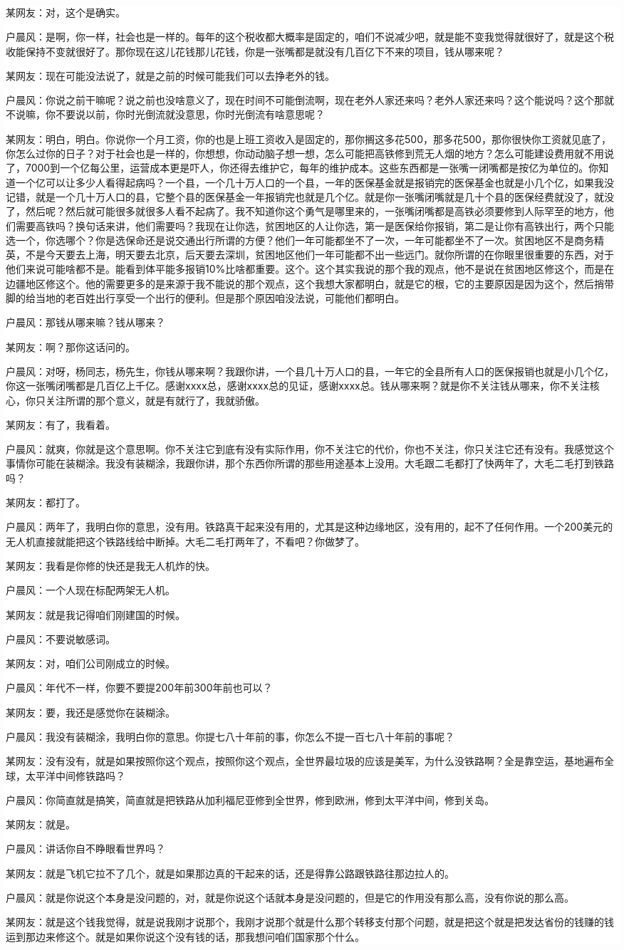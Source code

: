 某网友：对，这个是确实。

户晨风：是啊，你一样，社会也是一样的。每年的这个税收都大概率是固定的，咱们不说减少吧，就是能不变我觉得就很好了，就是这个税收能保持不变就很好了。那你现在这儿花钱那儿花钱，你是一张嘴都是就没有几百亿下不来的项目，钱从哪来呢？

某网友：现在可能没法说了，就是之前的时候可能我们可以去挣老外的钱。

户晨风：你说之前干嘛呢？说之前也没啥意义了，现在时间不可能倒流啊，现在老外人家还来吗？老外人家还来吗？这个能说吗？这个那就不说嘛，你不要说以前，你时光倒流就没意思，你时光倒流有啥意思呢？

某网友：明白，明白。你说你一个月工资，你的也是上班工资收入是固定的，那你搁这多花500，那多花500，那你很快你工资就见底了，你怎么过你的日子？对于社会也是一样的，你想想，你动动脑子想一想，怎么可能把高铁修到荒无人烟的地方？怎么可能建设费用就不用说了，7000到一个亿每公里，运营成本更是吓人，你还得去维护它，每年的维护成本。这些东西都是一张嘴一闭嘴都是按亿为单位的。你知道一个亿可以让多少人看得起病吗？一个县，一个几十万人口的一个县，一年的医保基金就是报销完的医保基金也就是小几个亿，如果我没记错，就是一个几十万人口的县，它整个县的医保基金一年报销完也就是几个亿。就是你一张嘴闭嘴就是几十个县的医保经费就没了，就没了，然后呢？然后就可能很多就很多人看不起病了。我不知道你这个勇气是哪里来的，一张嘴闭嘴都是高铁必须要修到人际罕至的地方，他们需要高铁吗？换句话来讲，他们需要吗？我现在让你选，贫困地区的人让你选，第一是医保给你报销，第二是让你有高铁出行，两个只能选一个，你选哪个？你是选保命还是说交通出行所谓的方便？他们一年可能都坐不了一次，一年可能都坐不了一次。贫困地区不是商务精英，不是今天要去上海，明天要去北京，后天要去深圳，贫困地区他们一年可能都不出一些远门。就你所谓的在你眼里很重要的东西，对于他们来说可能啥都不是。能看到体平能多报销10%比啥都重要。这个。这个其实我说的那个我的观点，他不是说在贫困地区修这个，而是在边疆地区修这个。他的需要更多的是来源于我不能说的那个观点，这个我想大家都明白，就是它的根，它的主要原因是因为这个，然后捎带脚的给当地的老百姓出行享受一个出行的便利。但是那个原因咱没法说，可能他们都明白。

户晨风：那钱从哪来嘛？钱从哪来？

某网友：啊？那你这话问的。

户晨风：对呀，杨同志，杨先生，你钱从哪来啊？我跟你讲，一个县几十万人口的县，一年它的全县所有人口的医保报销也就是小几个亿，你这一张嘴闭嘴都是几百亿上千亿。感谢xxxx总，感谢xxxx总的见证，感谢xxxx总。钱从哪来啊？就是你不关注钱从哪来，你不关注核心，你只关注所谓的那个意义，就是有就行了，我就骄傲。

某网友：有了，我看着。

户晨风：就爽，你就是这个意思啊。你不关注它到底有没有实际作用，你不关注它的代价，你也不关注，你只关注它还有没有。我感觉这个事情你可能在装糊涂。我没有装糊涂，我跟你讲，那个东西你所谓的那些用途基本上没用。大毛跟二毛都打了快两年了，大毛二毛打到铁路吗？

某网友：都打了。

户晨风：两年了，我明白你的意思，没有用。铁路真干起来没有用的，尤其是这种边缘地区，没有用的，起不了任何作用。一个200美元的无人机直接就能把这个铁路线给中断掉。大毛二毛打两年了，不看吧？你做梦了。

某网友：我看是你修的快还是我无人机炸的快。

户晨风：一个人现在标配两架无人机。

某网友：就是我记得咱们刚建国的时候。

户晨风：不要说敏感词。

某网友：对，咱们公司刚成立的时候。

户晨风：年代不一样，你要不要提200年前300年前也可以？

某网友：要，我还是感觉你在装糊涂。

户晨风：我没有装糊涂，我明白你的意思。你提七八十年前的事，你怎么不提一百七八十年前的事呢？

某网友：没有没有，就是如果按照你这个观点，按照你这个观点，全世界最垃圾的应该是美军，为什么没铁路啊？全是靠空运，基地遍布全球，太平洋中间修铁路吗？

户晨风：你简直就是搞笑，简直就是把铁路从加利福尼亚修到全世界，修到欧洲，修到太平洋中间，修到关岛。

某网友：就是。

户晨风：讲话你自不睁眼看世界吗？

某网友：就是飞机它拉不了几个，就是如果那边真的干起来的话，还是得靠公路跟铁路往那边拉人的。

户晨风：就是你说这个本身是没问题的，对，就是你说这个话就本身是没问题的，但是它的作用没有那么高，没有你说的那么高。

某网友：就是这个钱我觉得，就是说我刚才说那个，我刚才说那个就是什么那个转移支付那个问题，就是把这个就是把发达省份的钱赚的钱运到那边来修这个。就是如果你说这个没有钱的话，那我想问咱们国家那个什么。
